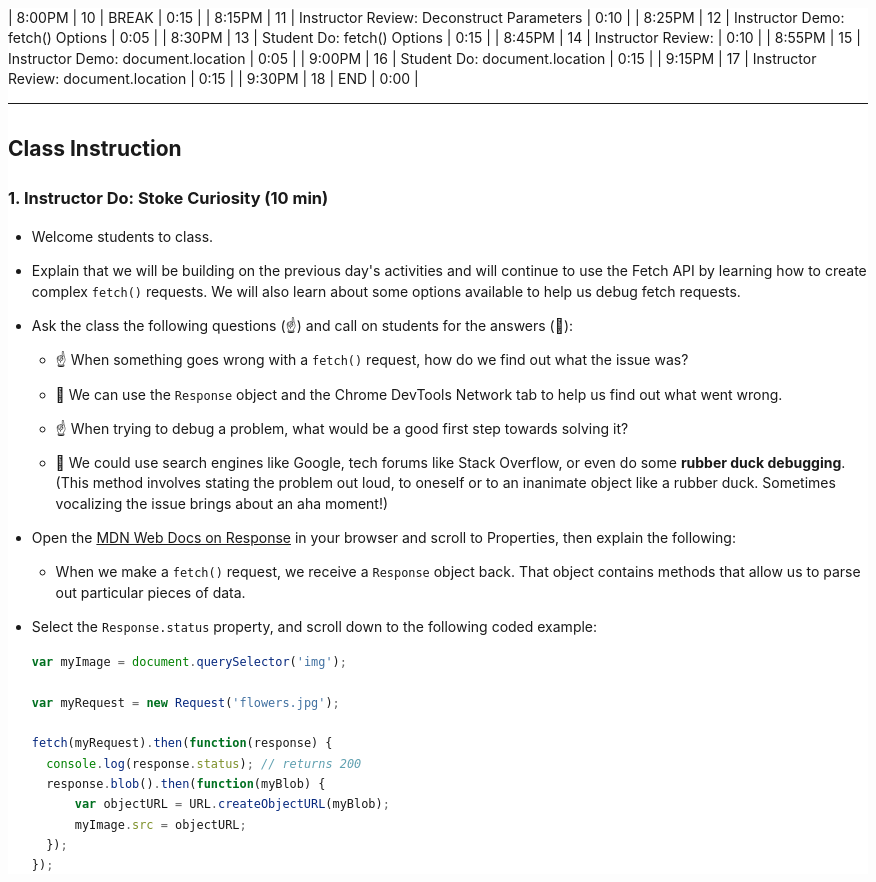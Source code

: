 | 8:00PM | 10  | BREAK                                     | 0:15     |
| 8:15PM | 11  | Instructor Review: Deconstruct Parameters | 0:10     |
| 8:25PM | 12  | Instructor Demo: fetch() Options            | 0:05     |
| 8:30PM | 13  | Student Do: fetch() Options                 | 0:15     |
| 8:45PM | 14  | Instructor Review:                        | 0:10     |
| 8:55PM | 15  | Instructor Demo: document.location        | 0:05     |
| 9:00PM | 16  | Student Do: document.location             | 0:15     |
| 9:15PM | 17  | Instructor Review: document.location      | 0:15     |
| 9:30PM | 18  | END                                       | 0:00     |

---

## Class Instruction

### 1. Instructor Do: Stoke Curiosity (10 min)

* Welcome students to class.

* Explain that we will be building on the previous day's activities and will continue to use the Fetch API by learning how to create complex `fetch()` requests. We will also learn about some options available to help us debug fetch requests.

* Ask the class the following questions (☝️) and call on students for the answers (🙋):

  * ☝️ When something goes wrong with a `fetch()` request, how do we find out what the issue was?

  * 🙋 We can use the `Response` object and the Chrome DevTools Network tab to help us find out what went wrong.

  * ☝️ When trying to debug a problem, what would be a good first step towards solving it?

  * 🙋 We could use search engines like Google, tech forums like Stack Overflow, or even do some **rubber duck debugging**. (This method involves stating the problem out loud, to oneself or to an inanimate object like a rubber duck. Sometimes vocalizing the issue brings about an aha moment!)

* Open the [MDN Web Docs on Response](https://developer.mozilla.org/en-US/docs/Web/API/Response) in your browser and scroll to Properties, then explain the following:

  * When we make a `fetch()` request, we receive a `Response` object back. That object contains methods that allow us to parse out particular pieces of data.
  
* Select the `Response.status` property, and scroll down to the following coded example:

  ```js
  var myImage = document.querySelector('img');

  var myRequest = new Request('flowers.jpg');

  fetch(myRequest).then(function(response) {
    console.log(response.status); // returns 200
    response.blob().then(function(myBlob) {
        var objectURL = URL.createObjectURL(myBlob);
        myImage.src = objectURL;
    });
  });
  ```

